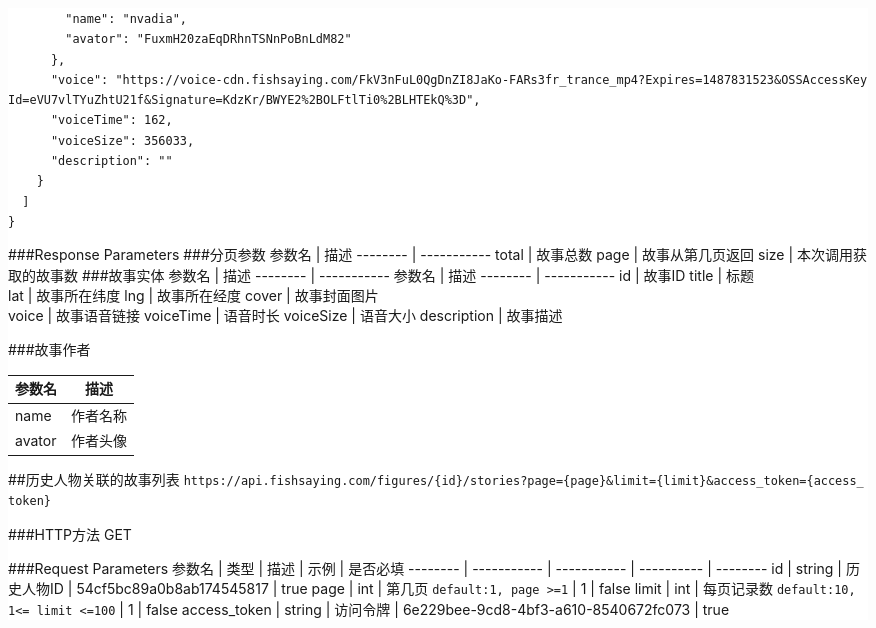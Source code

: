 ```
        "name": "nvadia",
        "avator": "FuxmH20zaEqDRhnTSNnPoBnLdM82"
      },
      "voice": "https://voice-cdn.fishsaying.com/FkV3nFuL0QgDnZI8JaKo-FARs3fr_trance_mp4?Expires=1487831523&OSSAccessKeyId=eVU7vlTYuZhtU21f&Signature=KdzKr/BWYE2%2BOLFtlTi0%2BLHTEkQ%3D",
      "voiceTime": 162,
      "voiceSize": 356033,
      "description": ""
    }
  ]
}
```
###Response Parameters
###分页参数
   参数名  |       描述 
-------- | ----------- 
total  |      故事总数
page  |      故事从第几页返回
size  |   本次调用获取的故事数
###故事实体
   参数名  |       描述 
-------- | ----------- 
   参数名  |       描述 
-------- | ----------- 
id  |      故事ID
title  | 标题    
lat  |    故事所在纬度
lng  |    故事所在经度
cover  |    故事封面图片  
voice  |    故事语音链接
voiceTime  |    语音时长
voiceSize  |    语音大小
description | 故事描述

###故事作者

   参数名  |       描述 
-------- | ----------- 
name  | 作者名称    
avator  |    作者头像 

##历史人物关联的故事列表
`https://api.fishsaying.com/figures/{id}/stories?page={page}&limit={limit}&access_token={access_token}`

###HTTP方法
GET

###Request Parameters
   参数名  |      类型   | 描述 | 示例  | 是否必填
-------- | ----------- | ----------- | ---------- | --------
id  |  string | 历史人物ID       | 54cf5bc89a0b8ab174545817     | true
page  |      int | 第几页 `default:1, page >=1`      | 1        |   false
limit  |      int | 每页记录数 `default:10, 1<= limit <=100`     | 1     | false
access_token | string | 访问令牌 | 6e229bee-9cd8-4bf3-a610-8540672fc073 | true

